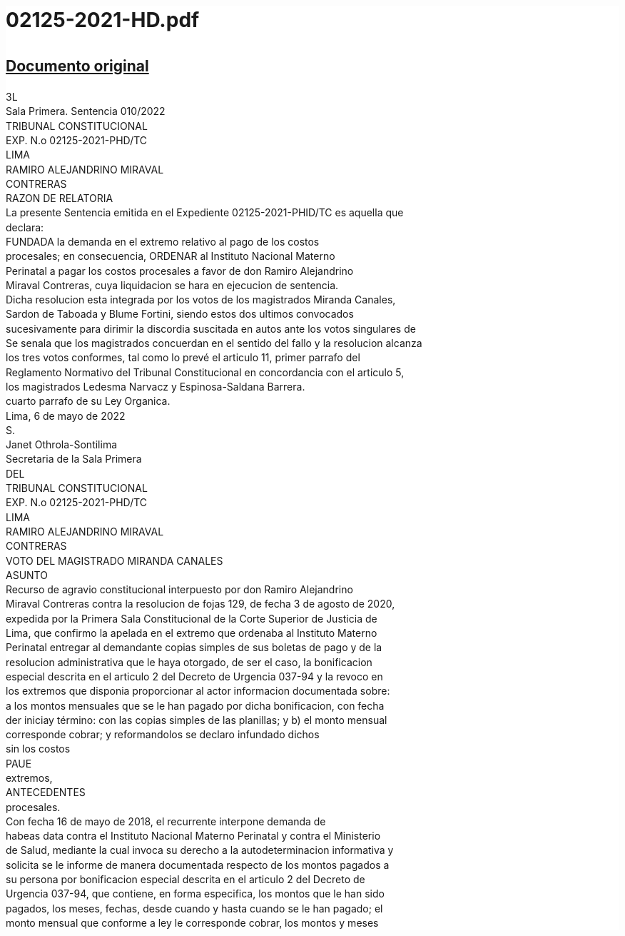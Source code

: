 
02125-2021-HD.pdf
=================
  
[Documento original](https://tc.gob.pe/jurisprudencia/2022/02125-2021-HD.pdf)  
---  
3L  
Sala Primera. Sentencia 010/2022  
TRIBUNAL CONSTITUCIONAL  
EXP. N.o 02125-2021-PHD/TC  
LIMA  
RAMIRO ALEJANDRINO MIRAVAL  
CONTRERAS  
RAZON DE RELATORIA  
La presente Sentencia emitida en el Expediente 02125-2021-PHID/TC es aquella que  
declara:  
FUNDADA la demanda en el extremo relativo al pago de los costos  
procesales; en consecuencia, ORDENAR al Instituto Nacional Materno  
Perinatal a pagar los costos procesales a favor de don Ramiro Alejandrino  
Miraval Contreras, cuya liquidacion se hara en ejecucion de sentencia.  
Dicha resolucion esta integrada por los votos de los magistrados Miranda Canales,  
Sardon de Taboada y Blume Fortini, siendo estos dos ultimos convocados  
sucesivamente para dirimir la discordia suscitada en autos ante los votos singulares de  
Se senala que los magistrados concuerdan en el sentido del fallo y la resolucion alcanza  
los tres votos conformes, tal como lo prevé el articulo 11, primer parrafo del  
Reglamento Normativo del Tribunal Constitucional en concordancia con el articulo 5,  
los magistrados Ledesma Narvacz y Espinosa-Saldana Barrera.  
cuarto parrafo de su Ley Organica.  
Lima, 6 de mayo de 2022  
S.  
Janet Othrola-Sontilima  
Secretaria de la Sala Primera  
DEL  
TRIBUNAL CONSTITUCIONAL  
EXP. N.o 02125-2021-PHD/TC  
LIMA  
RAMIRO ALEJANDRINO MIRAVAL  
CONTRERAS  
VOTO DEL MAGISTRADO MIRANDA CANALES  
ASUNTO  
Recurso de agravio constitucional interpuesto por don Ramiro Alejandrino  
Miraval Contreras contra la resolucion de fojas 129, de fecha 3 de agosto de 2020,  
expedida por la Primera Sala Constitucional de la Corte Superior de Justicia de  
Lima, que confirmo la apelada en el extremo que ordenaba al Instituto Materno  
Perinatal entregar al demandante copias simples de sus boletas de pago y de la  
resolucion administrativa que le haya otorgado, de ser el caso, la bonificacion  
especial descrita en el articulo 2 del Decreto de Urgencia 037-94 y la revoco en  
los extremos que disponia proporcionar al actor informacion documentada sobre:  
a los montos mensuales que se le han pagado por dicha bonificacion, con fecha  
der iniciay término: con las copias simples de las planillas; y b) el monto mensual  
corresponde cobrar; y reformandolos se declaro infundado dichos  
sin los costos  
PAUE  
extremos,  
ANTECEDENTES  
procesales.  
Con fecha 16 de mayo de 2018, el recurrente interpone demanda de  
habeas data contra el Instituto Nacional Materno Perinatal y contra el Ministerio  
de Salud, mediante la cual invoca su derecho a la autodeterminacion informativa y  
solicita se le informe de manera documentada respecto de los montos pagados a  
su persona por bonificacion especial descrita en el articulo 2 del Decreto de  
Urgencia 037-94, que contiene, en forma especifica, los montos que le han sido  
pagados, los meses, fechas, desde cuando y hasta cuando se le han pagado; el  
monto mensual que conforme a ley le corresponde cobrar, los montos y meses  